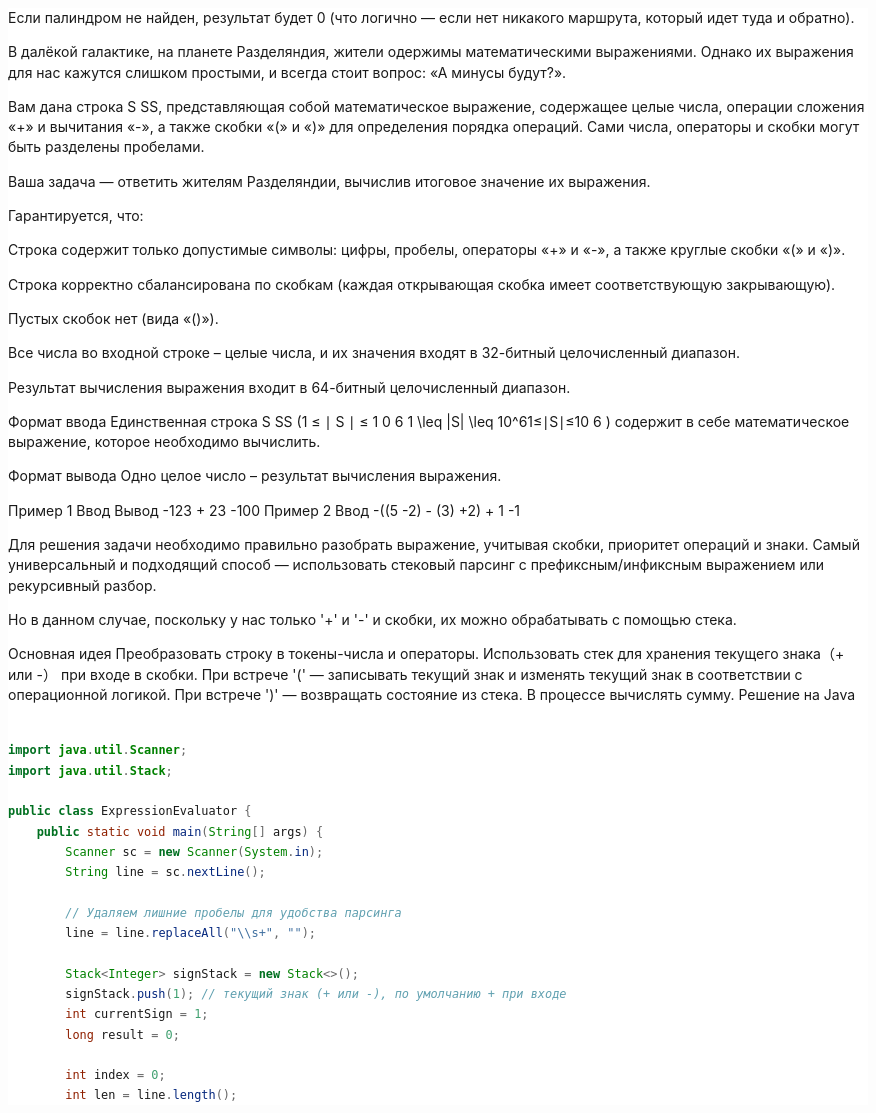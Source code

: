 Если палиндром не найден, результат будет 0 (что логично — если нет никакого маршрута, который идет туда и обратно).



В далёкой галактике, на планете Разделяндия, жители одержимы математическими выражениями. Однако их выражения для нас кажутся слишком простыми, и всегда стоит вопрос: «А минусы будут?».

Вам дана строка S SS, представляющая собой математическое выражение, содержащее целые числа, операции сложения «+» и вычитания «-», а также скобки «(» и «)» для определения порядка операций. Сами числа, операторы и скобки могут быть разделены пробелами.

Ваша задача — ответить жителям Разделяндии, вычислив итоговое значение их выражения.

Гарантируется, что:

Строка содержит только допустимые символы: цифры, пробелы, операторы «+» и «-», а также круглые скобки «(» и «)».

Строка корректно сбалансирована по скобкам (каждая открывающая скобка имеет соответствующую закрывающую).

Пустых скобок нет (вида «()»).

Все числа во входной строке – целые числа, и их значения входят в 32-битный целочисленный диапазон.

Результат вычисления выражения входит в 64-битный целочисленный диапазон.

Формат ввода Единственная строка S SS (1 ≤ ∣ S ∣ ≤ 1 0 6 1 \leq |S| \leq 10^61≤∣S∣≤10 6 ) содержит в себе математическое выражение, которое необходимо вычислить.

Формат вывода Одно целое число – результат вычисления выражения.

Пример 1 Ввод Вывод -123 + 23 -100 Пример 2 Ввод -((5 -2) - (3) +2) + 1 -1

Для решения задачи необходимо правильно разобрать выражение, учитывая скобки, приоритет операций и знаки. Самый универсальный и подходящий способ — использовать стековый парсинг с префиксным/инфиксным выражением или рекурсивный разбор.

Но в данном случае, поскольку у нас только '+' и '-' и скобки, их можно обрабатывать с помощью стека.

Основная идея
Преобразовать строку в токены-числа и операторы.
Использовать стек для хранения текущего знака（+ или -） при входе в скобки.
При встрече '(' — записывать текущий знак и изменять текущий знак в соответствии с операционной логикой.
При встрече ')' — возвращать состояние из стека.
В процессе вычислять сумму.
Решение на Java

```java

import java.util.Scanner;
import java.util.Stack;

public class ExpressionEvaluator {
    public static void main(String[] args) {
        Scanner sc = new Scanner(System.in);
        String line = sc.nextLine();

        // Удаляем лишние пробелы для удобства парсинга
        line = line.replaceAll("\\s+", "");

        Stack<Integer> signStack = new Stack<>();
        signStack.push(1); // текущий знак (+ или -), по умолчанию + при входе
        int currentSign = 1;
        long result = 0;

        int index = 0;
        int len = line.length();

```